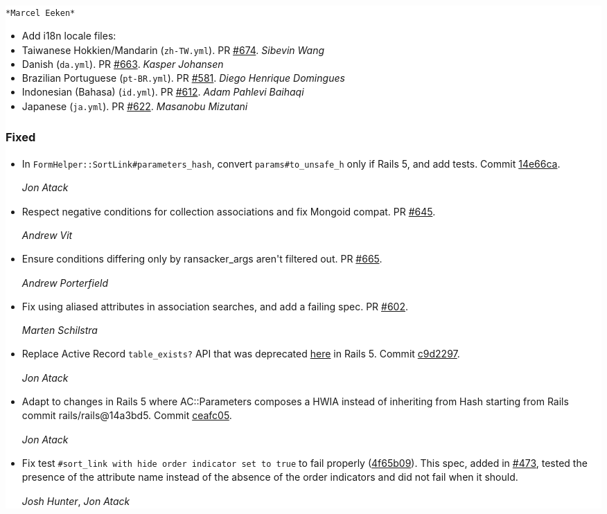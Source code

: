     *Marcel Eeken*

*   Add i18n locale files:
  *   Taiwanese Hokkien/Mandarin (`zh-TW.yml`). PR
    [#674](https://github.com/activerecord-hackery/ransack/pull/674). *Sibevin Wang*
  *   Danish (`da.yml`). PR
    [#663](https://github.com/activerecord-hackery/ransack/pull/663). *Kasper Johansen*
  *   Brazilian Portuguese (`pt-BR.yml`). PR
    [#581](https://github.com/activerecord-hackery/ransack/pull/581). *Diego Henrique Domingues*
  *   Indonesian (Bahasa) (`id.yml`). PR
    [#612](https://github.com/activerecord-hackery/ransack/pull/612). *Adam Pahlevi Baihaqi*
  *   Japanese (`ja.yml`). PR
    [#622](https://github.com/activerecord-hackery/ransack/pull/622). *Masanobu Mizutani*

### Fixed

*   In `FormHelper::SortLink#parameters_hash`, convert `params#to_unsafe_h`
    only if Rails 5, and add tests. Commit
    [14e66ca](https://github.com/activerecord-hackery/ransack/commit/14e66ca).

    *Jon Atack*

*   Respect negative conditions for collection associations and fix Mongoid
    compat. PR [#645](https://github.com/activerecord-hackery/ransack/pull/645).

    *Andrew Vit*

*   Ensure conditions differing only by ransacker_args aren't filtered out.
    PR [#665](https://github.com/activerecord-hackery/ransack/pull/665).

    *Andrew Porterfield*

*   Fix using aliased attributes in association searches, and add a failing
    spec. PR [#602](https://github.com/activerecord-hackery/ransack/pull/602).

    *Marten Schilstra*

*   Replace Active Record `table_exists?` API that was deprecated
    [here](https://github.com/rails/rails/commit/152b85f) in Rails 5. Commit
    [c9d2297](https://github.com/activerecord-hackery/ransack/commit/c9d2297).

    *Jon Atack*

*   Adapt to changes in Rails 5 where AC::Parameters composes a HWIA instead of
    inheriting from Hash starting from Rails commit rails/rails@14a3bd5. Commit
    [ceafc05](https://github.com/activerecord-hackery/ransack/commit/ceafc05).

    *Jon Atack*

*   Fix test `#sort_link with hide order indicator set to true` to fail properly
    ([4f65b09](https://github.com/activerecord-hackery/ransack/commit/4f65b09)).
    This spec, added in
    [#473](https://github.com/activerecord-hackery/ransack/pull/473), tested
    the presence of the attribute name instead of the absence of the order
    indicators and did not fail when it should.

    *Josh Hunter*, *Jon Atack*
